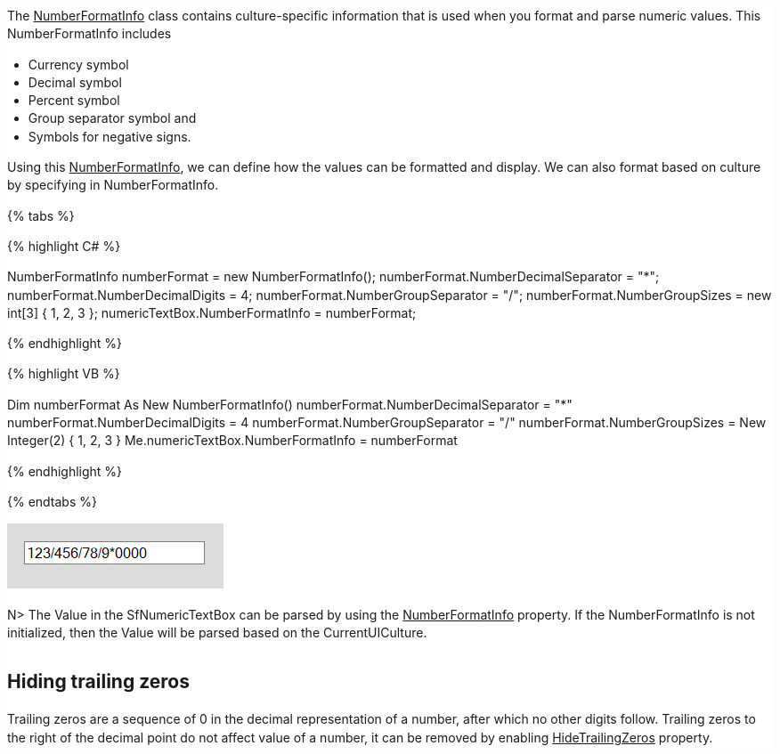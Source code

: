 The [NumberFormatInfo](https://help.syncfusion.com/cr/windowsforms/Syncfusion.WinForms.Input.SfNumericTextBox.html#Syncfusion_WinForms_Input_SfNumericTextBox_NumberFormatInfo) class contains culture-specific information that is used when you format and parse numeric values. This NumberFormatInfo includes
 
*	Currency symbol
*	Decimal symbol
*	Percent symbol
*	Group separator symbol and 
*	Symbols for negative signs.

Using this [NumberFormatInfo](https://help.syncfusion.com/cr/windowsforms/Syncfusion.WinForms.Input.SfNumericTextBox.html#Syncfusion_WinForms_Input_SfNumericTextBox_NumberFormatInfo), we can define how the values can be formatted and display. We can also format based on culture by specifying in NumberFormatInfo. 

{% tabs %}

{% highlight C# %}

NumberFormatInfo numberFormat = new NumberFormatInfo();
 numberFormat.NumberDecimalSeparator = "*";
 numberFormat.NumberDecimalDigits = 4;
 numberFormat.NumberGroupSeparator = "/";
 numberFormat.NumberGroupSizes = new int[3] { 1, 2, 3 };
 numericTextBox.NumberFormatInfo = numberFormat;

{% endhighlight %}

{% highlight VB %}

 Dim numberFormat As New NumberFormatInfo()
 numberFormat.NumberDecimalSeparator = "*"
 numberFormat.NumberDecimalDigits = 4
 numberFormat.NumberGroupSeparator = "/"
 numberFormat.NumberGroupSizes = New Integer(2) { 1, 2, 3 }
 Me.numericTextBox.NumberFormatInfo = numberFormat

{% endhighlight %}

{% endtabs %}

![Format using number format info](Formatting_images/NumberFormatInfo.png)

N> The Value in the SfNumericTextBox can be parsed by using the [NumberFormatInfo](https://help.syncfusion.com/cr/windowsforms/Syncfusion.WinForms.Input.SfNumericTextBox.html#Syncfusion_WinForms_Input_SfNumericTextBox_NumberFormatInfo) property. If the NumberFormatInfo is not initialized, then the Value will be parsed based on the CurrentUICulture.

## Hiding trailing zeros

Trailing zeros are a sequence of 0 in the decimal representation of a number, after which no other digits follow. Trailing zeros to the right of the decimal point do not affect value of a number, it can be removed by enabling [HideTrailingZeros](https://help.syncfusion.com/cr/windowsforms/Syncfusion.WinForms.Input.SfNumericTextBox.html#Syncfusion_WinForms_Input_SfNumericTextBox_HideTrailingZeros) property.
